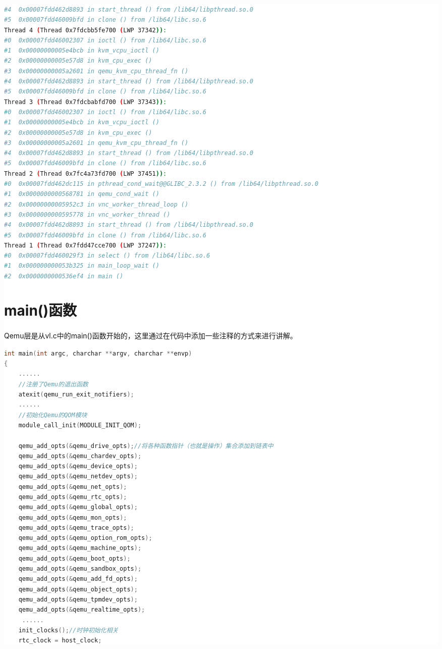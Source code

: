 ```bash
#4  0x00007fdd462d8893 in start_thread () from /lib64/libpthread.so.0
#5  0x00007fdd46009bfd in clone () from /lib64/libc.so.6
Thread 4 (Thread 0x7fdcbb5fe700 (LWP 37342)):
#0  0x00007fdd46002307 in ioctl () from /lib64/libc.so.6
#1  0x00000000005e4bcb in kvm_vcpu_ioctl ()
#2  0x00000000005e57d8 in kvm_cpu_exec ()
#3  0x00000000005a2601 in qemu_kvm_cpu_thread_fn ()
#4  0x00007fdd462d8893 in start_thread () from /lib64/libpthread.so.0
#5  0x00007fdd46009bfd in clone () from /lib64/libc.so.6
Thread 3 (Thread 0x7fdcbabfd700 (LWP 37343)):
#0  0x00007fdd46002307 in ioctl () from /lib64/libc.so.6
#1  0x00000000005e4bcb in kvm_vcpu_ioctl ()
#2  0x00000000005e57d8 in kvm_cpu_exec ()
#3  0x00000000005a2601 in qemu_kvm_cpu_thread_fn ()
#4  0x00007fdd462d8893 in start_thread () from /lib64/libpthread.so.0
#5  0x00007fdd46009bfd in clone () from /lib64/libc.so.6
Thread 2 (Thread 0x7fc4a73fd700 (LWP 37451)):
#0  0x00007fdd462dc115 in pthread_cond_wait@@GLIBC_2.3.2 () from /lib64/libpthread.so.0
#1  0x0000000000568781 in qemu_cond_wait ()
#2  0x00000000005952c3 in vnc_worker_thread_loop ()
#3  0x0000000000595778 in vnc_worker_thread ()
#4  0x00007fdd462d8893 in start_thread () from /lib64/libpthread.so.0
#5  0x00007fdd46009bfd in clone () from /lib64/libc.so.6
Thread 1 (Thread 0x7fdd47cce700 (LWP 37247)):
#0  0x00007fdd460029f3 in select () from /lib64/libc.so.6
#1  0x000000000053b325 in main_loop_wait ()
#2  0x0000000000536ef4 in main ()
```

# main()函数

Qemu层是从vl.c中的main()函数开始的，这里通过在代码中添加一些注释的方式来进行讲解。

```cpp
int main(int argc, charchar **argv, charchar **envp)  
{  
    ......  
    //注册了Qemu的退出函数
    atexit(qemu_run_exit_notifiers);  
    ......  
    //初始化Qemu的QOM模块
    module_call_init(MODULE_INIT_QOM);
  
    qemu_add_opts(&qemu_drive_opts);//将各种函数指针（也就是操作）集合添加到链表中   
    qemu_add_opts(&qemu_chardev_opts);   
    qemu_add_opts(&qemu_device_opts);   
    qemu_add_opts(&qemu_netdev_opts);   
    qemu_add_opts(&qemu_net_opts);   
    qemu_add_opts(&qemu_rtc_opts);   
    qemu_add_opts(&qemu_global_opts);   
    qemu_add_opts(&qemu_mon_opts);   
    qemu_add_opts(&qemu_trace_opts);   
    qemu_add_opts(&qemu_option_rom_opts);   
    qemu_add_opts(&qemu_machine_opts);   
    qemu_add_opts(&qemu_boot_opts);   
    qemu_add_opts(&qemu_sandbox_opts);   
    qemu_add_opts(&qemu_add_fd_opts);   
    qemu_add_opts(&qemu_object_opts);   
    qemu_add_opts(&qemu_tpmdev_opts);   
    qemu_add_opts(&qemu_realtime_opts);  
     ......   
    init_clocks();//时钟初始化相关   
    rtc_clock = host_clock;   
```